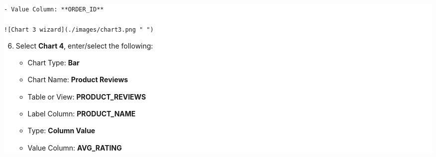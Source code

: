     - Value Column: **ORDER_ID**

    ![Chart 3 wizard](./images/chart3.png " ")

6. Select **Chart 4**, enter/select the following:

    - Chart Type: **Bar**

    - Chart Name: **Product Reviews**

    - Table or View: **PRODUCT_REVIEWS**

    - Label Column: **PRODUCT_NAME**

    - Type: **Column Value**

    - Value Column: **AVG_RATING**
